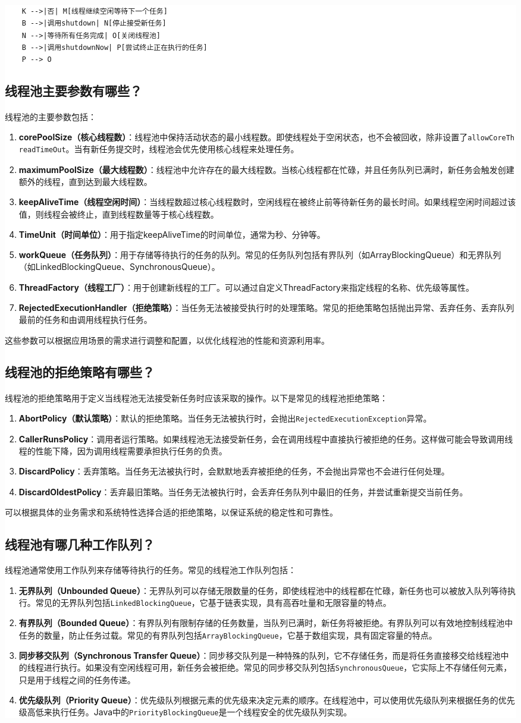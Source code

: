 ```mermaid
    K -->|否| M[线程继续空闲等待下一个任务]
    B -->|调用shutdown| N[停止接受新任务]
    N -->|等待所有任务完成| O[关闭线程池]
    B -->|调用shutdownNow| P[尝试终止正在执行的任务]
    P --> O
```

## 线程池主要参数有哪些？

线程池的主要参数包括：

1. **corePoolSize（核心线程数）**：线程池中保持活动状态的最小线程数。即使线程处于空闲状态，也不会被回收，除非设置了`allowCoreThreadTimeOut`。当有新任务提交时，线程池会优先使用核心线程来处理任务。

2. **maximumPoolSize（最大线程数）**：线程池中允许存在的最大线程数。当核心线程都在忙碌，并且任务队列已满时，新任务会触发创建额外的线程，直到达到最大线程数。

3. **keepAliveTime（线程空闲时间）**：当线程数超过核心线程数时，空闲线程在被终止前等待新任务的最长时间。如果线程空闲时间超过该值，则线程会被终止，直到线程数量等于核心线程数。

4. **TimeUnit（时间单位）**：用于指定keepAliveTime的时间单位，通常为秒、分钟等。

5. **workQueue（任务队列）**：用于存储等待执行的任务的队列。常见的任务队列包括有界队列（如ArrayBlockingQueue）和无界队列（如LinkedBlockingQueue、SynchronousQueue）。

6. **ThreadFactory（线程工厂）**：用于创建新线程的工厂。可以通过自定义ThreadFactory来指定线程的名称、优先级等属性。

7. **RejectedExecutionHandler（拒绝策略）**：当任务无法被接受执行时的处理策略。常见的拒绝策略包括抛出异常、丢弃任务、丢弃队列最前的任务和由调用线程执行任务。

这些参数可以根据应用场景的需求进行调整和配置，以优化线程池的性能和资源利用率。

## 线程池的拒绝策略有哪些？

线程池的拒绝策略用于定义当线程池无法接受新任务时应该采取的操作。以下是常见的线程池拒绝策略：

1. **AbortPolicy（默认策略）**：默认的拒绝策略。当任务无法被执行时，会抛出`RejectedExecutionException`异常。

2. **CallerRunsPolicy**：调用者运行策略。如果线程池无法接受新任务，会在调用线程中直接执行被拒绝的任务。这样做可能会导致调用线程的性能下降，因为调用线程需要承担执行任务的负责。

3. **DiscardPolicy**：丢弃策略。当任务无法被执行时，会默默地丢弃被拒绝的任务，不会抛出异常也不会进行任何处理。

4. **DiscardOldestPolicy**：丢弃最旧策略。当任务无法被执行时，会丢弃任务队列中最旧的任务，并尝试重新提交当前任务。

可以根据具体的业务需求和系统特性选择合适的拒绝策略，以保证系统的稳定性和可靠性。

## 线程池有哪几种工作队列？

线程池通常使用工作队列来存储等待执行的任务。常见的线程池工作队列包括：

1. **无界队列（Unbounded Queue）**：无界队列可以存储无限数量的任务，即使线程池中的线程都在忙碌，新任务也可以被放入队列等待执行。常见的无界队列包括`LinkedBlockingQueue`，它基于链表实现，具有高吞吐量和无限容量的特点。

2. **有界队列（Bounded Queue）**：有界队列有限制存储的任务数量，当队列已满时，新任务将被拒绝。有界队列可以有效地控制线程池中任务的数量，防止任务过载。常见的有界队列包括`ArrayBlockingQueue`，它基于数组实现，具有固定容量的特点。

3. **同步移交队列（Synchronous Transfer Queue）**：同步移交队列是一种特殊的队列，它不存储任务，而是将任务直接移交给线程池中的线程进行执行。如果没有空闲线程可用，新任务会被拒绝。常见的同步移交队列包括`SynchronousQueue`，它实际上不存储任何元素，只是用于线程之间的任务传递。

4. **优先级队列（Priority Queue）**：优先级队列根据元素的优先级来决定元素的顺序。在线程池中，可以使用优先级队列来根据任务的优先级高低来执行任务。Java中的`PriorityBlockingQueue`是一个线程安全的优先级队列实现。
